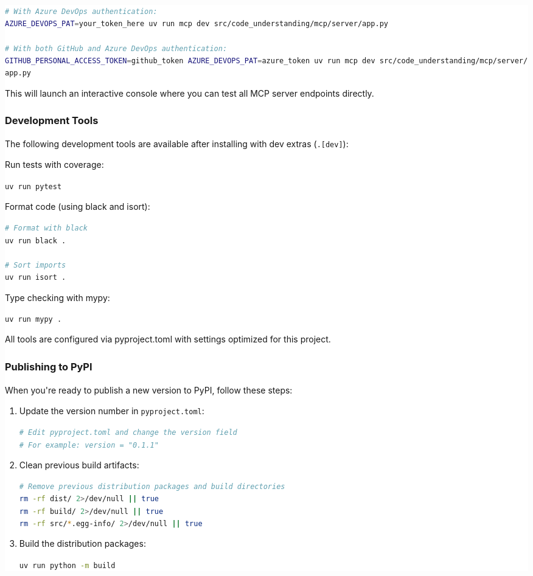 ```bash
# With Azure DevOps authentication:
AZURE_DEVOPS_PAT=your_token_here uv run mcp dev src/code_understanding/mcp/server/app.py

# With both GitHub and Azure DevOps authentication:
GITHUB_PERSONAL_ACCESS_TOKEN=github_token AZURE_DEVOPS_PAT=azure_token uv run mcp dev src/code_understanding/mcp/server/app.py
```

This will launch an interactive console where you can test all MCP server endpoints directly.

### Development Tools

The following development tools are available after installing with dev extras (`.[dev]`):

Run tests with coverage:
```bash
uv run pytest
```

Format code (using black and isort):
```bash
# Format with black
uv run black .

# Sort imports
uv run isort .
```

Type checking with mypy:
```bash
uv run mypy .
```

All tools are configured via pyproject.toml with settings optimized for this project.

### Publishing to PyPI

When you're ready to publish a new version to PyPI, follow these steps:

1. Update the version number in `pyproject.toml`:
   ```bash
   # Edit pyproject.toml and change the version field
   # For example: version = "0.1.1"
   ```

2. Clean previous build artifacts:
   ```bash
   # Remove previous distribution packages and build directories
   rm -rf dist/ 2>/dev/null || true
   rm -rf build/ 2>/dev/null || true
   rm -rf src/*.egg-info/ 2>/dev/null || true
   ```

3. Build the distribution packages:
   ```bash
   uv run python -m build
   ```
